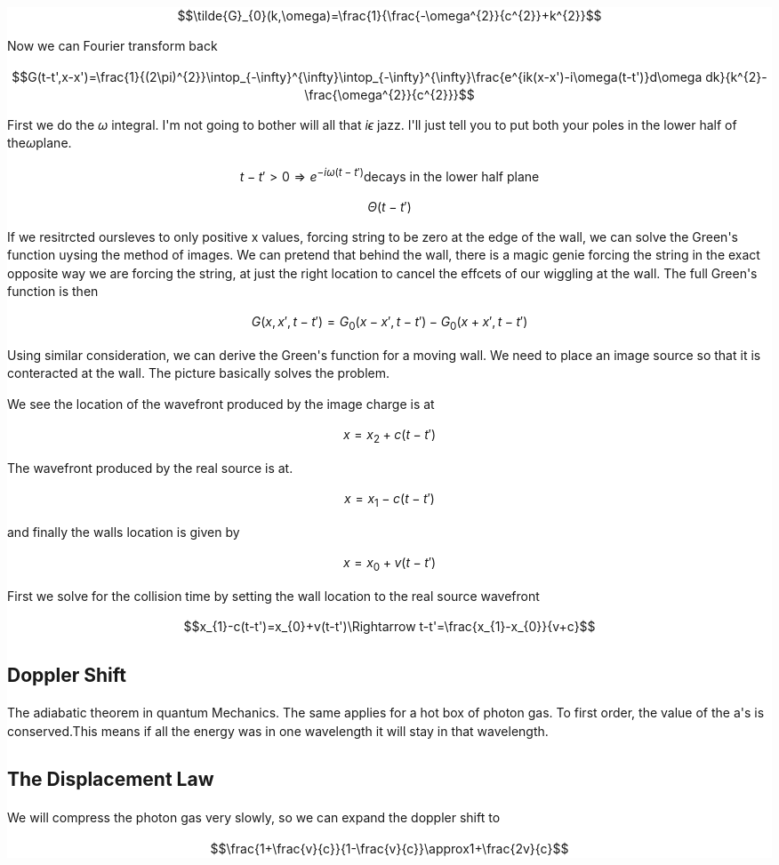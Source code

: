 $$\tilde{G}_{0}(k,\omega)=\frac{1}{\frac{-\omega^{2}}{c^{2}}+k^{2}}$$

Now we can Fourier transform back

$$G(t-t',x-x')=\frac{1}{(2\pi)^{2}}\intop_{-\infty}^{\infty}\intop_{-\infty}^{\infty}\frac{e^{ik(x-x')-i\omega(t-t')}d\omega dk}{k^{2}-\frac{\omega^{2}}{c^{2}}}$$

First we do the $\omega$ integral. I'm not going to bother will all that
$i\epsilon$ jazz. I'll just tell you to put both your poles in the lower
half of the$\omega$plane.

$$t-t'>0\Rightarrow e^{-i\omega(t-t')}\text{decays in the lower half plane}$$

$$\Theta(t-t')$$

If we resitrcted oursleves to only positive x values, forcing string to
be zero at the edge of the wall, we can solve the Green's function
uysing the method of images. We can pretend that behind the wall, there
is a magic genie forcing the string in the exact opposite way we are
forcing the string, at just the right location to cancel the effcets of
our wiggling at the wall. The full Green's function is then

$$G(x,x',t-t')=G_{0}(x-x',t-t')-G_{0}(x+x',t-t')$$

Using similar consideration, we can derive the Green's function for a
moving wall. We need to place an image source so that it is conteracted
at the wall. The picture basically solves the problem.

We see the location of the wavefront produced by the image charge is at

$$x=x_{2}+c(t-t')$$

The wavefront produced by the real source is at.

$$x=x_{1}-c(t-t')$$

and finally the walls location is given by

$$x=x_{0}+v(t-t')$$

First we solve for the collision time by setting the wall location to
the real source wavefront

$$x_{1}-c(t-t')=x_{0}+v(t-t')\Rightarrow t-t'=\frac{x_{1}-x_{0}}{v+c}$$

Doppler Shift
-------------

The adiabatic theorem in quantum Mechanics. The same applies for a hot
box of photon gas. To first order, the value of the a's is
conserved.This means if all the energy was in one wavelength it will
stay in that wavelength.

The Displacement Law
--------------------

We will compress the photon gas very slowly, so we can expand the
doppler shift to

$$\frac{1+\frac{v}{c}}{1-\frac{v}{c}}\approx1+\frac{2v}{c}$$

